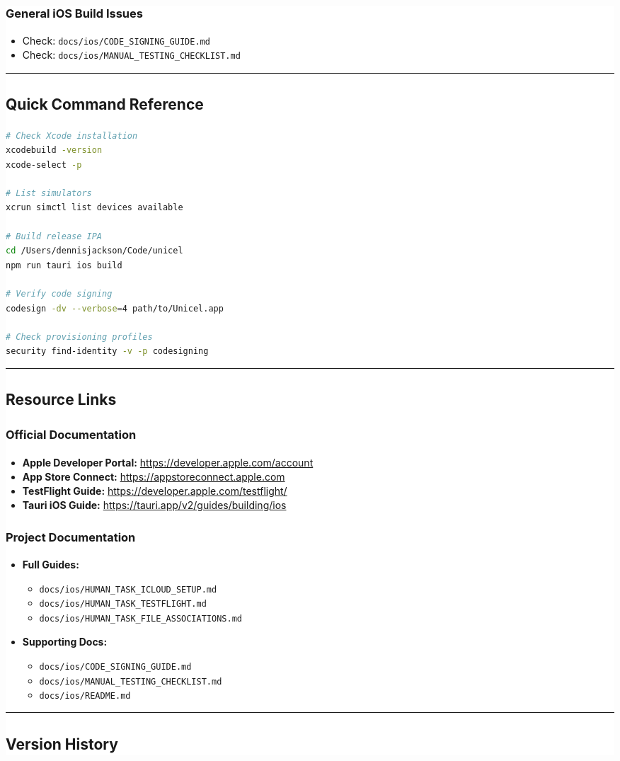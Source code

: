 ### General iOS Build Issues
- Check: `docs/ios/CODE_SIGNING_GUIDE.md`
- Check: `docs/ios/MANUAL_TESTING_CHECKLIST.md`

---

## Quick Command Reference

```bash
# Check Xcode installation
xcodebuild -version
xcode-select -p

# List simulators
xcrun simctl list devices available

# Build release IPA
cd /Users/dennisjackson/Code/unicel
npm run tauri ios build

# Verify code signing
codesign -dv --verbose=4 path/to/Unicel.app

# Check provisioning profiles
security find-identity -v -p codesigning
```

---

## Resource Links

### Official Documentation
- **Apple Developer Portal:** https://developer.apple.com/account
- **App Store Connect:** https://appstoreconnect.apple.com
- **TestFlight Guide:** https://developer.apple.com/testflight/
- **Tauri iOS Guide:** https://tauri.app/v2/guides/building/ios

### Project Documentation
- **Full Guides:**
  - `docs/ios/HUMAN_TASK_ICLOUD_SETUP.md`
  - `docs/ios/HUMAN_TASK_TESTFLIGHT.md`
  - `docs/ios/HUMAN_TASK_FILE_ASSOCIATIONS.md`

- **Supporting Docs:**
  - `docs/ios/CODE_SIGNING_GUIDE.md`
  - `docs/ios/MANUAL_TESTING_CHECKLIST.md`
  - `docs/ios/README.md`

---

## Version History
